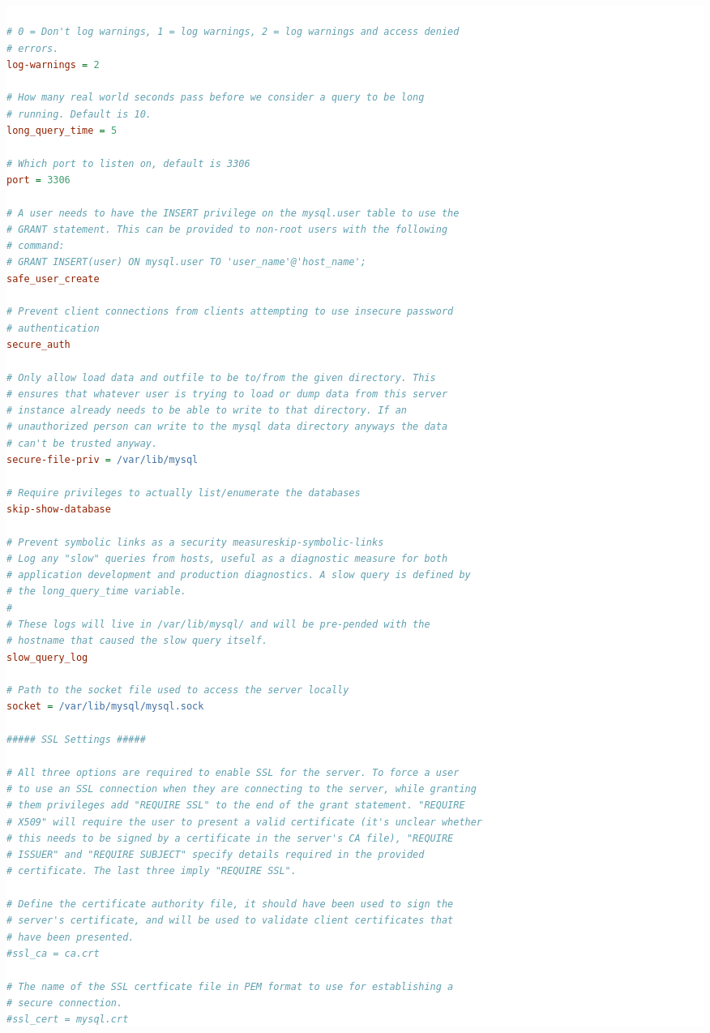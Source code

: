 ```ini

# 0 = Don't log warnings, 1 = log warnings, 2 = log warnings and access denied
# errors.
log-warnings = 2

# How many real world seconds pass before we consider a query to be long
# running. Default is 10.
long_query_time = 5

# Which port to listen on, default is 3306
port = 3306

# A user needs to have the INSERT privilege on the mysql.user table to use the
# GRANT statement. This can be provided to non-root users with the following
# command:
# GRANT INSERT(user) ON mysql.user TO 'user_name'@'host_name';
safe_user_create

# Prevent client connections from clients attempting to use insecure password
# authentication
secure_auth

# Only allow load data and outfile to be to/from the given directory. This
# ensures that whatever user is trying to load or dump data from this server
# instance already needs to be able to write to that directory. If an
# unauthorized person can write to the mysql data directory anyways the data
# can't be trusted anyway.
secure-file-priv = /var/lib/mysql

# Require privileges to actually list/enumerate the databases
skip-show-database

# Prevent symbolic links as a security measureskip-symbolic-links
# Log any "slow" queries from hosts, useful as a diagnostic measure for both
# application development and production diagnostics. A slow query is defined by
# the long_query_time variable.
#
# These logs will live in /var/lib/mysql/ and will be pre-pended with the
# hostname that caused the slow query itself.
slow_query_log

# Path to the socket file used to access the server locally
socket = /var/lib/mysql/mysql.sock

##### SSL Settings #####

# All three options are required to enable SSL for the server. To force a user
# to use an SSL connection when they are connecting to the server, while granting
# them privileges add "REQUIRE SSL" to the end of the grant statement. "REQUIRE
# X509" will require the user to present a valid certificate (it's unclear whether
# this needs to be signed by a certificate in the server's CA file), "REQUIRE
# ISSUER" and "REQUIRE SUBJECT" specify details required in the provided
# certificate. The last three imply "REQUIRE SSL".

# Define the certificate authority file, it should have been used to sign the
# server's certificate, and will be used to validate client certificates that
# have been presented.
#ssl_ca = ca.crt

# The name of the SSL certficate file in PEM format to use for establishing a
# secure connection.
#ssl_cert = mysql.crt

```